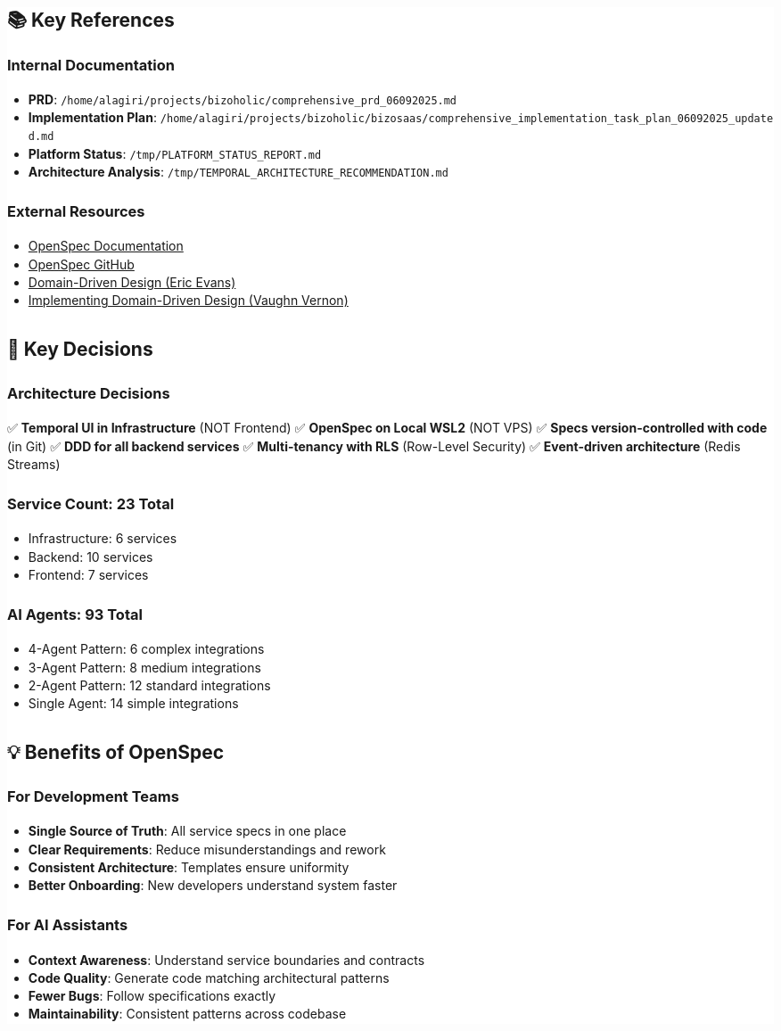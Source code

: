 ## 📚 Key References

### Internal Documentation
- **PRD**: `/home/alagiri/projects/bizoholic/comprehensive_prd_06092025.md`
- **Implementation Plan**: `/home/alagiri/projects/bizoholic/bizosaas/comprehensive_implementation_task_plan_06092025_updated.md`
- **Platform Status**: `/tmp/PLATFORM_STATUS_REPORT.md`
- **Architecture Analysis**: `/tmp/TEMPORAL_ARCHITECTURE_RECOMMENDATION.md`

### External Resources
- [OpenSpec Documentation](https://openspec.dev)
- [OpenSpec GitHub](https://github.com/Fission-AI/OpenSpec)
- [Domain-Driven Design (Eric Evans)](https://www.domainlanguage.com/ddd/)
- [Implementing Domain-Driven Design (Vaughn Vernon)](https://vaughnvernon.com/iddd/)

## 🔧 Key Decisions

### Architecture Decisions
✅ **Temporal UI in Infrastructure** (NOT Frontend)
✅ **OpenSpec on Local WSL2** (NOT VPS)
✅ **Specs version-controlled with code** (in Git)
✅ **DDD for all backend services**
✅ **Multi-tenancy with RLS** (Row-Level Security)
✅ **Event-driven architecture** (Redis Streams)

### Service Count: 23 Total
- Infrastructure: 6 services
- Backend: 10 services
- Frontend: 7 services

### AI Agents: 93 Total
- 4-Agent Pattern: 6 complex integrations
- 3-Agent Pattern: 8 medium integrations
- 2-Agent Pattern: 12 standard integrations
- Single Agent: 14 simple integrations

## 💡 Benefits of OpenSpec

### For Development Teams
- **Single Source of Truth**: All service specs in one place
- **Clear Requirements**: Reduce misunderstandings and rework
- **Consistent Architecture**: Templates ensure uniformity
- **Better Onboarding**: New developers understand system faster

### For AI Assistants
- **Context Awareness**: Understand service boundaries and contracts
- **Code Quality**: Generate code matching architectural patterns
- **Fewer Bugs**: Follow specifications exactly
- **Maintainability**: Consistent patterns across codebase
